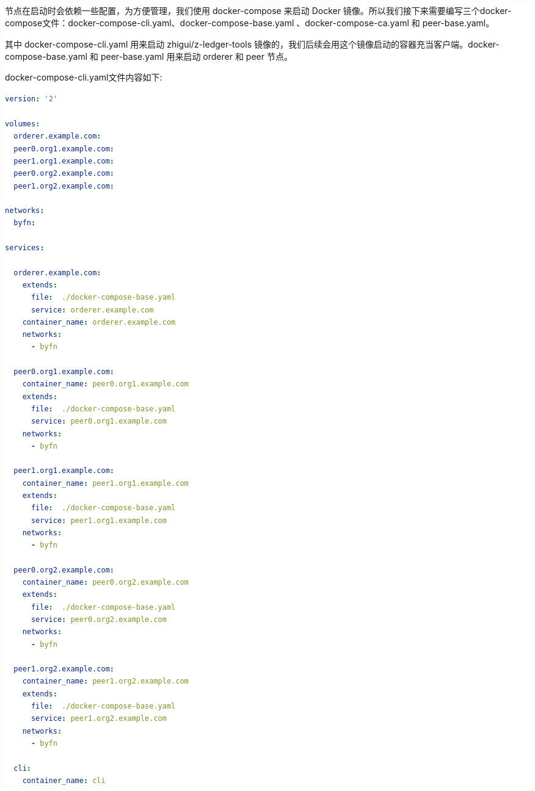 节点在启动时会依赖一些配置，为方便管理，我们使用 docker-compose 来启动 Docker 镜像。所以我们接下来需要编写三个docker-compose文件：docker-compose-cli.yaml、docker-compose-base.yaml 、docker-compose-ca.yaml 和 peer-base.yaml。

其中 docker-compose-cli.yaml 用来启动 zhigui/z-ledger-tools 镜像的，我们后续会用这个镜像启动的容器充当客户端。docker-compose-base.yaml 和 peer-base.yaml 用来启动 orderer 和 peer 节点。

docker-compose-cli.yaml文件内容如下:

```yaml
version: '2'

volumes:
  orderer.example.com:
  peer0.org1.example.com:
  peer1.org1.example.com:
  peer0.org2.example.com:
  peer1.org2.example.com:

networks:
  byfn:

services:

  orderer.example.com:
    extends:
      file:  ./docker-compose-base.yaml
      service: orderer.example.com
    container_name: orderer.example.com
    networks:
      - byfn

  peer0.org1.example.com:
    container_name: peer0.org1.example.com
    extends:
      file:  ./docker-compose-base.yaml
      service: peer0.org1.example.com
    networks:
      - byfn

  peer1.org1.example.com:
    container_name: peer1.org1.example.com
    extends:
      file:  ./docker-compose-base.yaml
      service: peer1.org1.example.com
    networks:
      - byfn

  peer0.org2.example.com:
    container_name: peer0.org2.example.com
    extends:
      file:  ./docker-compose-base.yaml
      service: peer0.org2.example.com
    networks:
      - byfn

  peer1.org2.example.com:
    container_name: peer1.org2.example.com
    extends:
      file:  ./docker-compose-base.yaml
      service: peer1.org2.example.com
    networks:
      - byfn

  cli:
    container_name: cli
```